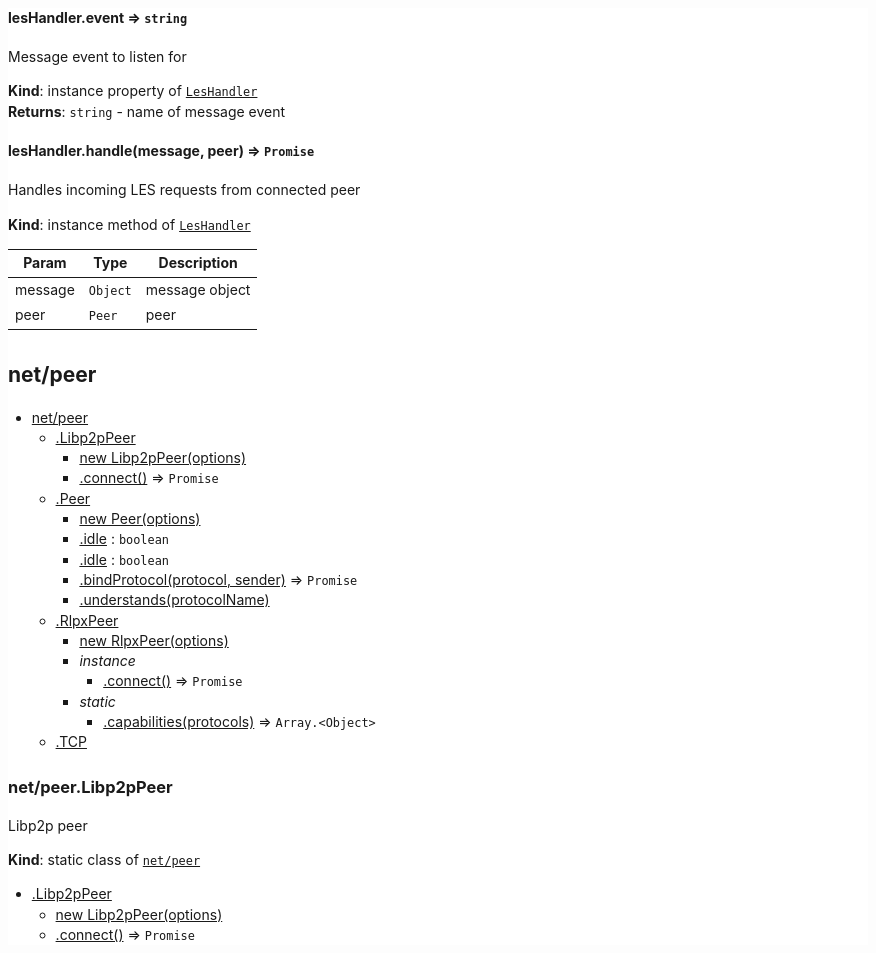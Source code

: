 <a name="module_handler.LesHandler+event"></a>

#### lesHandler.event ⇒ <code>string</code>
Message event to listen for

**Kind**: instance property of [<code>LesHandler</code>](#module_handler.LesHandler)  
**Returns**: <code>string</code> - name of message event  
<a name="module_handler.LesHandler+handle"></a>

#### lesHandler.handle(message, peer) ⇒ <code>Promise</code>
Handles incoming LES requests from connected peer

**Kind**: instance method of [<code>LesHandler</code>](#module_handler.LesHandler)  

| Param | Type | Description |
| --- | --- | --- |
| message | <code>Object</code> | message object |
| peer | <code>Peer</code> | peer |

<a name="module_net/peer"></a>

## net/peer

* [net/peer](#module_net/peer)
    * [.Libp2pPeer](#module_net/peer.Libp2pPeer)
        * [new Libp2pPeer(options)](#new_module_net/peer.Libp2pPeer_new)
        * [.connect()](#module_net/peer.Libp2pPeer+connect) ⇒ <code>Promise</code>
    * [.Peer](#module_net/peer.Peer)
        * [new Peer(options)](#new_module_net/peer.Peer_new)
        * [.idle](#module_net/peer.Peer+idle) : <code>boolean</code>
        * [.idle](#module_net/peer.Peer+idle) : <code>boolean</code>
        * [.bindProtocol(protocol, sender)](#module_net/peer.Peer+bindProtocol) ⇒ <code>Promise</code>
        * [.understands(protocolName)](#module_net/peer.Peer+understands)
    * [.RlpxPeer](#module_net/peer.RlpxPeer)
        * [new RlpxPeer(options)](#new_module_net/peer.RlpxPeer_new)
        * _instance_
            * [.connect()](#module_net/peer.RlpxPeer+connect) ⇒ <code>Promise</code>
        * _static_
            * [.capabilities(protocols)](#module_net/peer.RlpxPeer.capabilities) ⇒ <code>Array.&lt;Object&gt;</code>
    * [.TCP](#module_net/peer.TCP)

<a name="module_net/peer.Libp2pPeer"></a>

### net/peer.Libp2pPeer
Libp2p peer

**Kind**: static class of [<code>net/peer</code>](#module_net/peer)  

* [.Libp2pPeer](#module_net/peer.Libp2pPeer)
    * [new Libp2pPeer(options)](#new_module_net/peer.Libp2pPeer_new)
    * [.connect()](#module_net/peer.Libp2pPeer+connect) ⇒ <code>Promise</code>
